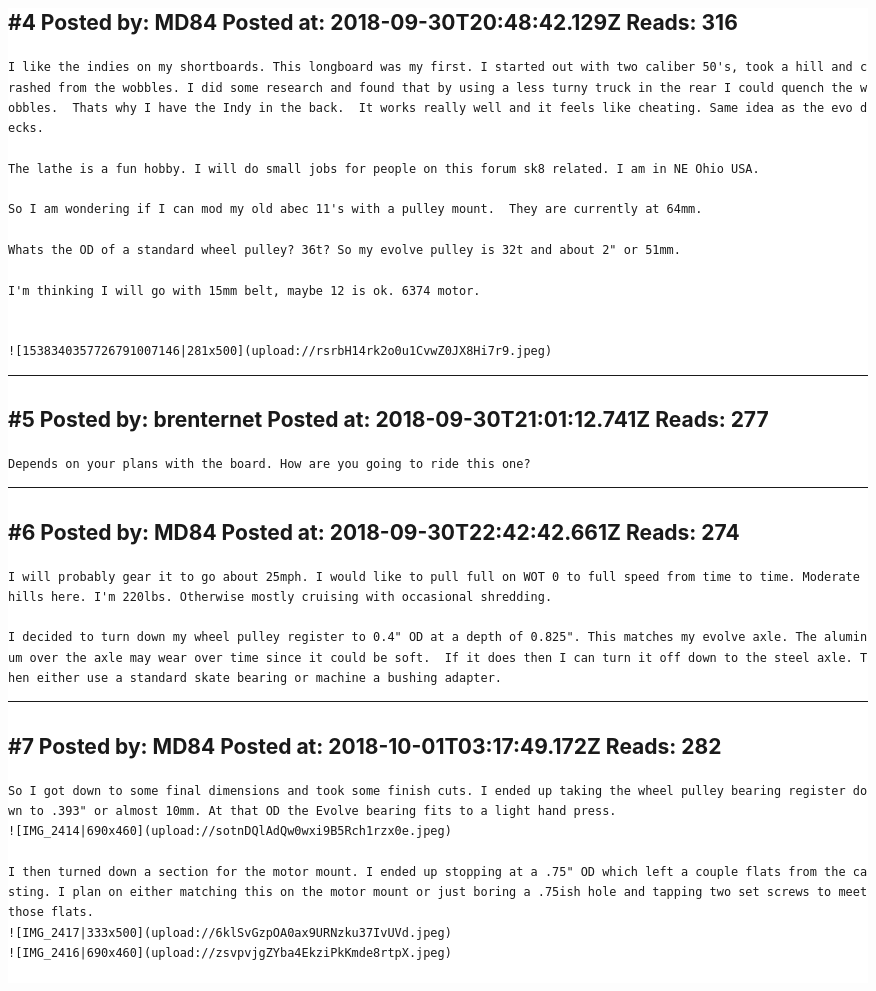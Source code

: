 ## \#4 Posted by: MD84 Posted at: 2018-09-30T20:48:42.129Z Reads: 316

```
I like the indies on my shortboards. This longboard was my first. I started out with two caliber 50's, took a hill and crashed from the wobbles. I did some research and found that by using a less turny truck in the rear I could quench the wobbles.  Thats why I have the Indy in the back.  It works really well and it feels like cheating. Same idea as the evo decks. 

The lathe is a fun hobby. I will do small jobs for people on this forum sk8 related. I am in NE Ohio USA. 

So I am wondering if I can mod my old abec 11's with a pulley mount.  They are currently at 64mm. 

Whats the OD of a standard wheel pulley? 36t? So my evolve pulley is 32t and about 2" or 51mm.

I'm thinking I will go with 15mm belt, maybe 12 is ok. 6374 motor. 


![1538340357726791007146|281x500](upload://rsrbH14rk2o0u1CvwZ0JX8Hi7r9.jpeg)
```

---
## \#5 Posted by: brenternet Posted at: 2018-09-30T21:01:12.741Z Reads: 277

```
Depends on your plans with the board. How are you going to ride this one?
```

---
## \#6 Posted by: MD84 Posted at: 2018-09-30T22:42:42.661Z Reads: 274

```
I will probably gear it to go about 25mph. I would like to pull full on WOT 0 to full speed from time to time. Moderate hills here. I'm 220lbs. Otherwise mostly cruising with occasional shredding.

I decided to turn down my wheel pulley register to 0.4" OD at a depth of 0.825". This matches my evolve axle. The aluminum over the axle may wear over time since it could be soft.  If it does then I can turn it off down to the steel axle. Then either use a standard skate bearing or machine a bushing adapter.
```

---
## \#7 Posted by: MD84 Posted at: 2018-10-01T03:17:49.172Z Reads: 282

```
So I got down to some final dimensions and took some finish cuts. I ended up taking the wheel pulley bearing register down to .393" or almost 10mm. At that OD the Evolve bearing fits to a light hand press.
![IMG_2414|690x460](upload://sotnDQlAdQw0wxi9B5Rch1rzx0e.jpeg) 

I then turned down a section for the motor mount. I ended up stopping at a .75" OD which left a couple flats from the casting. I plan on either matching this on the motor mount or just boring a .75ish hole and tapping two set screws to meet those flats.
![IMG_2417|333x500](upload://6klSvGzpOA0ax9URNzku37IvUVd.jpeg)
![IMG_2416|690x460](upload://zsvpvjgZYba4EkziPkKmde8rtpX.jpeg) 


```